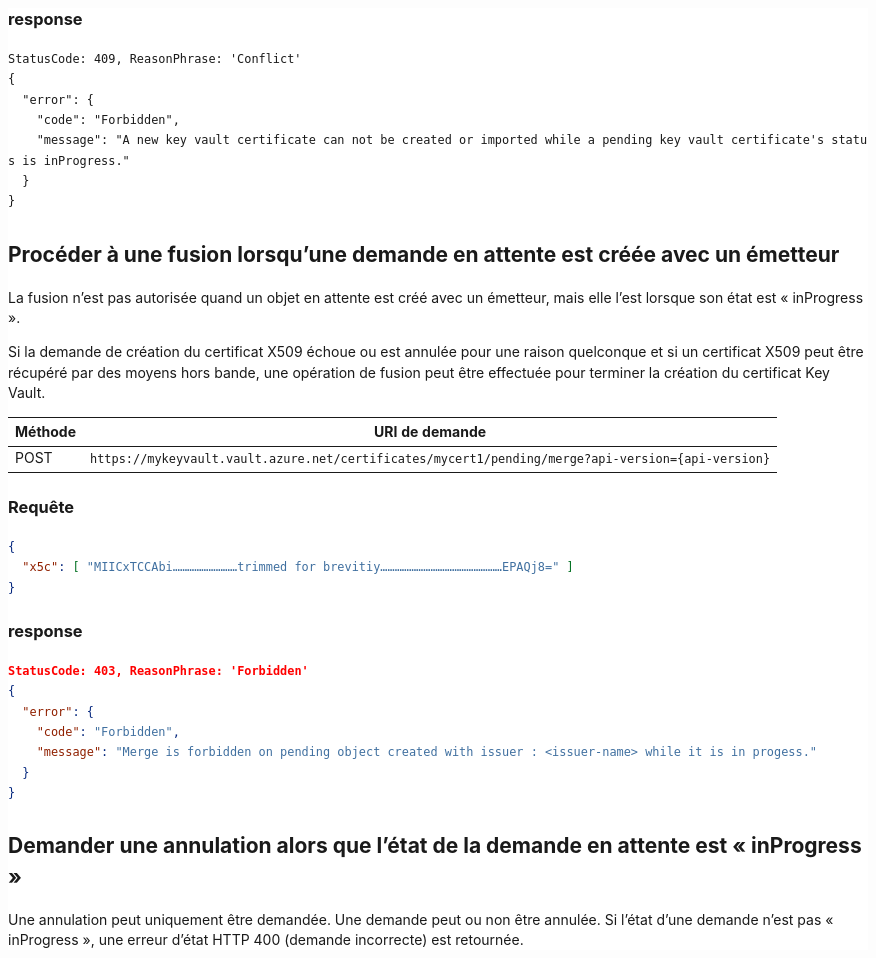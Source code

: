 ### <a name="response"></a>response

```
StatusCode: 409, ReasonPhrase: 'Conflict'
{
  "error": {
    "code": "Forbidden",
    "message": "A new key vault certificate can not be created or imported while a pending key vault certificate's status is inProgress."
  }
}

```

## <a name="merge-when-pending-request-is-created-with-an-issuer"></a>Procéder à une fusion lorsqu’une demande en attente est créée avec un émetteur
La fusion n’est pas autorisée quand un objet en attente est créé avec un émetteur, mais elle l’est lorsque son état est « inProgress ». 

Si la demande de création du certificat X509 échoue ou est annulée pour une raison quelconque et si un certificat X509 peut être récupéré par des moyens hors bande, une opération de fusion peut être effectuée pour terminer la création du certificat Key Vault.

|Méthode|URI de demande|
|------------|-----------------|
|POST|`https://mykeyvault.vault.azure.net/certificates/mycert1/pending/merge?api-version={api-version}`|

### <a name="request"></a>Requête

```json
{
  "x5c": [ "MIICxTCCAbi………………………trimmed for brevitiy……………………………………………EPAQj8=" ]
}

```

### <a name="response"></a>response

```json
StatusCode: 403, ReasonPhrase: 'Forbidden'
{
  "error": {
    "code": "Forbidden",
    "message": "Merge is forbidden on pending object created with issuer : <issuer-name> while it is in progess."
  }
}

```

## <a name="request-a-cancellation-while-the-pending-request-status-is-inprogress"></a>Demander une annulation alors que l’état de la demande en attente est « inProgress »
Une annulation peut uniquement être demandée. Une demande peut ou non être annulée. Si l’état d’une demande n’est pas « inProgress », une erreur d’état HTTP 400 (demande incorrecte) est retournée.
